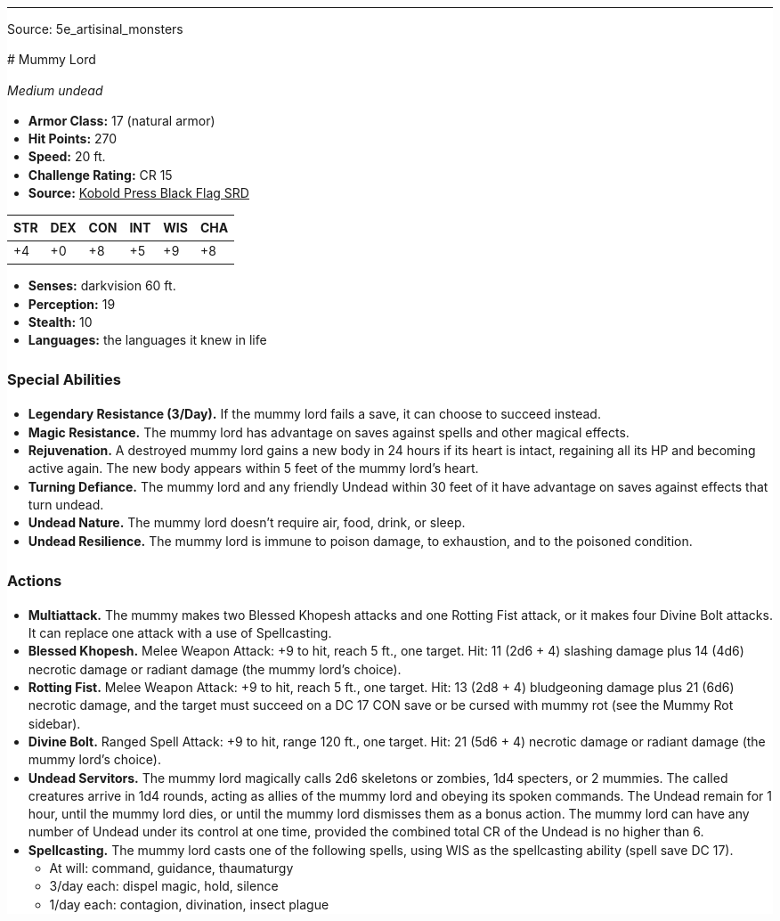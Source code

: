 


---

Source: 5e_artisinal_monsters

<statblock>
# Mummy Lord

*Medium undead*

- **Armor Class:** 17 (natural armor)
- **Hit Points:** 270
- **Speed:** 20 ft.
- **Challenge Rating:** CR 15
- **Source:** [Kobold Press Black Flag SRD](https://koboldpress.com/black-flag-roleplaying/)

| STR | DEX | CON | INT | WIS | CHA |
| --- | --- | --- | --- | --- | --- |
| +4 | +0 | +8 | +5 | +9 | +8 |

- **Senses:** darkvision 60 ft.
- **Perception:** 19
- **Stealth:** 10
- **Languages:** the languages it knew in life

### Special Abilities

- **Legendary Resistance (3/Day).** If the mummy lord fails a save, it can choose to succeed instead.
- **Magic Resistance.** The mummy lord has advantage on saves against spells and other magical effects.
- **Rejuvenation.** A destroyed mummy lord gains a new body in 24 hours if its heart is intact, regaining all its HP and becoming active again. The new body appears within 5 feet of the mummy lord’s heart.
- **Turning Defiance.** The mummy lord and any friendly Undead within 30 feet of it have advantage on saves against effects that turn undead.
- **Undead Nature.** The mummy lord doesn’t require air, food, drink, or sleep.
- **Undead Resilience.** The mummy lord is immune to poison damage, to exhaustion, and to the poisoned condition.

### Actions

- **Multiattack.** The mummy makes two Blessed Khopesh attacks and one Rotting Fist attack, or it makes four Divine Bolt attacks. It can replace one attack with a use of Spellcasting.
- **Blessed Khopesh.** Melee Weapon Attack: +9 to hit, reach 5 ft., one target. Hit: 11 (2d6 + 4) slashing damage plus 14 (4d6) necrotic damage or radiant damage (the mummy lord’s choice).
- **Rotting Fist.** Melee Weapon Attack: +9 to hit, reach 5 ft., one target. Hit: 13 (2d8 + 4) bludgeoning damage plus 21 (6d6) necrotic damage, and the target must succeed on a DC 17 CON save or be cursed with mummy rot (see the Mummy Rot sidebar).
- **Divine Bolt.** Ranged Spell Attack: +9 to hit, range 120 ft., one target. Hit: 21 (5d6 + 4) necrotic damage or radiant damage (the mummy lord’s choice).
- **Undead Servitors.** The mummy lord magically calls 2d6 skeletons or zombies, 1d4 specters, or 2 mummies. The called creatures arrive in 1d4 rounds, acting as allies of the mummy lord and obeying its spoken commands. The Undead remain for 1 hour, until the mummy lord dies, or until the mummy lord dismisses them as a bonus action. The mummy lord can have any number of Undead under its control at one time, provided the combined total CR of the Undead is no higher than 6.
- **Spellcasting.** The mummy lord casts one of the following spells, using WIS as the spellcasting ability (spell save DC 17).
	- At will: command, guidance, thaumaturgy
	- 3/day each: dispel magic, hold, silence
	- 1/day each: contagion, divination, insect plague
